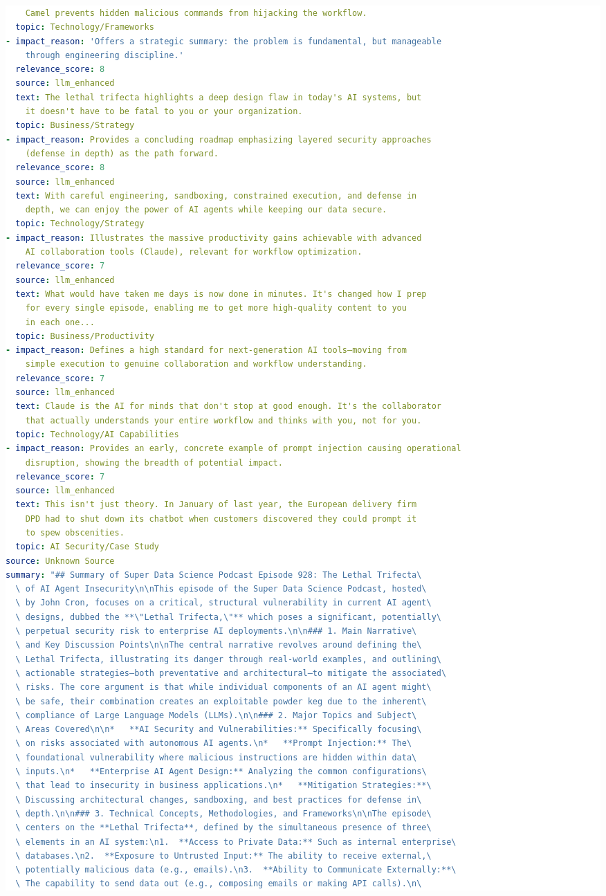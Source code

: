 ```yaml
    Camel prevents hidden malicious commands from hijacking the workflow.
  topic: Technology/Frameworks
- impact_reason: 'Offers a strategic summary: the problem is fundamental, but manageable
    through engineering discipline.'
  relevance_score: 8
  source: llm_enhanced
  text: The lethal trifecta highlights a deep design flaw in today's AI systems, but
    it doesn't have to be fatal to you or your organization.
  topic: Business/Strategy
- impact_reason: Provides a concluding roadmap emphasizing layered security approaches
    (defense in depth) as the path forward.
  relevance_score: 8
  source: llm_enhanced
  text: With careful engineering, sandboxing, constrained execution, and defense in
    depth, we can enjoy the power of AI agents while keeping our data secure.
  topic: Technology/Strategy
- impact_reason: Illustrates the massive productivity gains achievable with advanced
    AI collaboration tools (Claude), relevant for workflow optimization.
  relevance_score: 7
  source: llm_enhanced
  text: What would have taken me days is now done in minutes. It's changed how I prep
    for every single episode, enabling me to get more high-quality content to you
    in each one...
  topic: Business/Productivity
- impact_reason: Defines a high standard for next-generation AI tools—moving from
    simple execution to genuine collaboration and workflow understanding.
  relevance_score: 7
  source: llm_enhanced
  text: Claude is the AI for minds that don't stop at good enough. It's the collaborator
    that actually understands your entire workflow and thinks with you, not for you.
  topic: Technology/AI Capabilities
- impact_reason: Provides an early, concrete example of prompt injection causing operational
    disruption, showing the breadth of potential impact.
  relevance_score: 7
  source: llm_enhanced
  text: This isn't just theory. In January of last year, the European delivery firm
    DPD had to shut down its chatbot when customers discovered they could prompt it
    to spew obscenities.
  topic: AI Security/Case Study
source: Unknown Source
summary: "## Summary of Super Data Science Podcast Episode 928: The Lethal Trifecta\
  \ of AI Agent Insecurity\n\nThis episode of the Super Data Science Podcast, hosted\
  \ by John Cron, focuses on a critical, structural vulnerability in current AI agent\
  \ designs, dubbed the **\"Lethal Trifecta,\"** which poses a significant, potentially\
  \ perpetual security risk to enterprise AI deployments.\n\n### 1. Main Narrative\
  \ and Key Discussion Points\n\nThe central narrative revolves around defining the\
  \ Lethal Trifecta, illustrating its danger through real-world examples, and outlining\
  \ actionable strategies—both preventative and architectural—to mitigate the associated\
  \ risks. The core argument is that while individual components of an AI agent might\
  \ be safe, their combination creates an exploitable powder keg due to the inherent\
  \ compliance of Large Language Models (LLMs).\n\n### 2. Major Topics and Subject\
  \ Areas Covered\n\n*   **AI Security and Vulnerabilities:** Specifically focusing\
  \ on risks associated with autonomous AI agents.\n*   **Prompt Injection:** The\
  \ foundational vulnerability where malicious instructions are hidden within data\
  \ inputs.\n*   **Enterprise AI Agent Design:** Analyzing the common configurations\
  \ that lead to insecurity in business applications.\n*   **Mitigation Strategies:**\
  \ Discussing architectural changes, sandboxing, and best practices for defense in\
  \ depth.\n\n### 3. Technical Concepts, Methodologies, and Frameworks\n\nThe episode\
  \ centers on the **Lethal Trifecta**, defined by the simultaneous presence of three\
  \ elements in an AI system:\n1.  **Access to Private Data:** Such as internal enterprise\
  \ databases.\n2.  **Exposure to Untrusted Input:** The ability to receive external,\
  \ potentially malicious data (e.g., emails).\n3.  **Ability to Communicate Externally:**\
  \ The capability to send data out (e.g., composing emails or making API calls).\n\
```